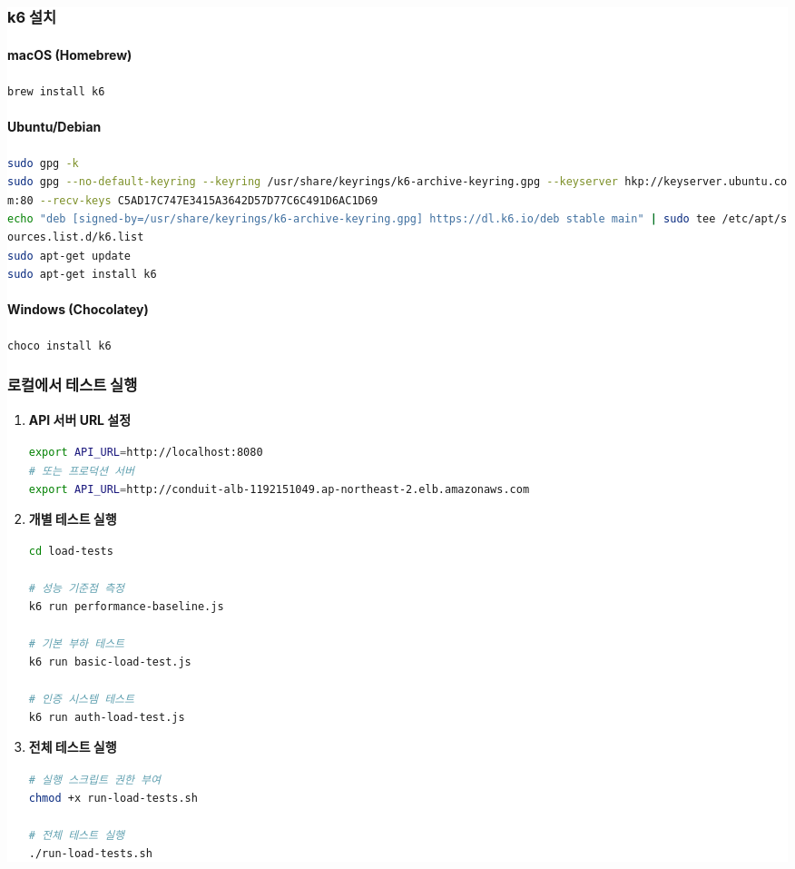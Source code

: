 ### k6 설치

#### macOS (Homebrew)
```bash
brew install k6
```

#### Ubuntu/Debian
```bash
sudo gpg -k
sudo gpg --no-default-keyring --keyring /usr/share/keyrings/k6-archive-keyring.gpg --keyserver hkp://keyserver.ubuntu.com:80 --recv-keys C5AD17C747E3415A3642D57D77C6C491D6AC1D69
echo "deb [signed-by=/usr/share/keyrings/k6-archive-keyring.gpg] https://dl.k6.io/deb stable main" | sudo tee /etc/apt/sources.list.d/k6.list
sudo apt-get update
sudo apt-get install k6
```

#### Windows (Chocolatey)
```bash
choco install k6
```

### 로컬에서 테스트 실행

1. **API 서버 URL 설정**
   ```bash
   export API_URL=http://localhost:8080
   # 또는 프로덕션 서버
   export API_URL=http://conduit-alb-1192151049.ap-northeast-2.elb.amazonaws.com
   ```

2. **개별 테스트 실행**
   ```bash
   cd load-tests
   
   # 성능 기준점 측정
   k6 run performance-baseline.js
   
   # 기본 부하 테스트
   k6 run basic-load-test.js
   
   # 인증 시스템 테스트
   k6 run auth-load-test.js
   ```

3. **전체 테스트 실행**
   ```bash
   # 실행 스크립트 권한 부여
   chmod +x run-load-tests.sh
   
   # 전체 테스트 실행
   ./run-load-tests.sh
   ```
